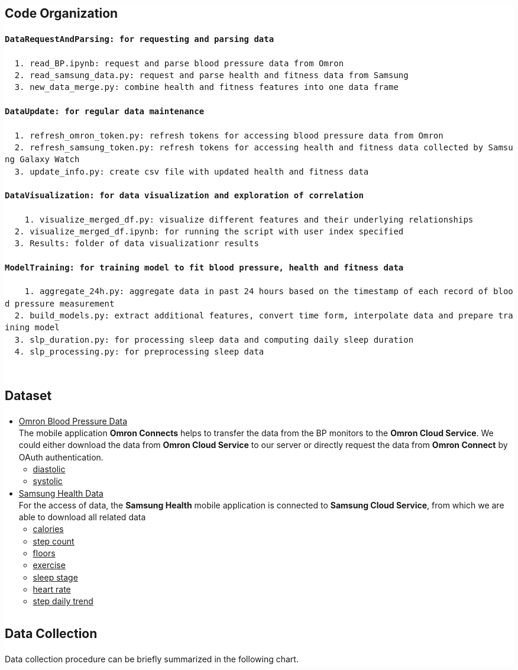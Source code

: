 </pre>

## Code Organization
<pre>
<b>DataRequestAndParsing: for requesting and parsing data </b><br>
  1. read_BP.ipynb: request and parse blood pressure data from Omron
  2. read_samsung_data.py: request and parse health and fitness data from Samsung
  3. new_data_merge.py: combine health and fitness features into one data frame
  
<b>DataUpdate: for regular data maintenance </b><br>
  1. refresh_omron_token.py: refresh tokens for accessing blood pressure data from Omron
  2. refresh_samsung_token.py: refresh tokens for accessing health and fitness data collected by Samsung Galaxy Watch
  3. update_info.py: create csv file with updated health and fitness data

<b>DataVisualization: for data visualization and exploration of correlation </b><br>
	1. visualize_merged_df.py: visualize different features and their underlying relationships
  2. visualize_merged_df.ipynb: for running the script with user index specified
  3. Results: folder of data visualizationr results
  
<b>ModelTraining: for training model to fit blood pressure, health and fitness data </b><br>
	1. aggregate_24h.py: aggregate data in past 24 hours based on the timestamp of each record of blood pressure measurement
  2. build_models.py: extract additional features, convert time form, interpolate data and prepare training model
  3. slp_duration.py: for processing sleep data and computing daily sleep duration
  4. slp_processing.py: for preprocessing sleep data
  
</pre>

## Dataset
- [Omron Blood Pressure Data](https://omronwellness.com/Home/Landing)<br>
  The mobile application <b>Omron Connects</b> helps to transfer the data from the BP monitors to the <b>Omron Cloud Service</b>. We could either download the data from <b>Omron Cloud Service</b> to our server or directly request the data from <b>Omron Connect</b> by OAuth authentication.
  - [diastolic](https://www.verywellhealth.com/systolic-and-diastolic-blood-pressure-1746075) 
  - [systolic](https://www.verywellhealth.com/systolic-and-diastolic-blood-pressure-1746075) 
- [Samsung Health Data](https://developer.samsung.com/health/partner-only/server/api/data-types)<br>
  For the access of data, the <b>Samsung Health</b> mobile application is connected to <b>Samsung Cloud Service</b>, from which we are able to download all related data
  - [calories](https://www.samsung.com/au/support/mobile-devices/galaxy-watch-samsung-health/)
  - [step count](https://developer.samsung.com/health/partner-only/server/api/data-types/step-count)
  - [floors](https://developer.samsung.com/health/partner-only/server/api/data-types/floors-climbed)
  - [exercise](https://developer.samsung.com/health/partner-only/server/api/data-types/exercise)
  - [sleep stage](https://developer.samsung.com/health/partner-only/server/api/data-types/sleep-stage)
  - [heart rate](https://developer.samsung.com/health/partner-only/server/api/data-types/heart-rate)
  - [step daily trend](https://developer.samsung.com/health/partner-only/server/api/data-types/daily-step-count-trend)

## Data Collection
Data collection procedure can be briefly summarized in the following chart.
<p float="left">